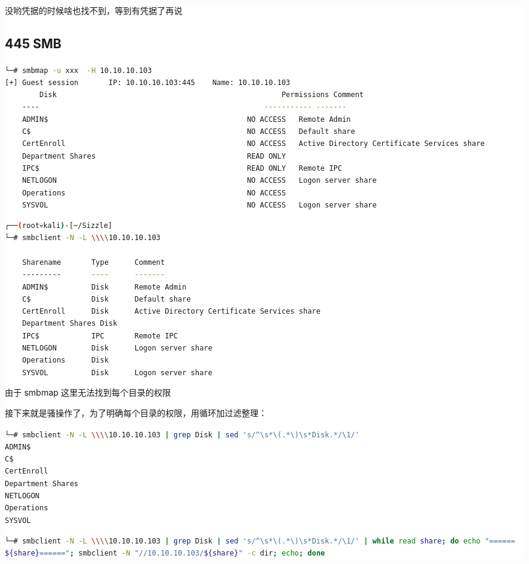 没哟凭据的时候啥也找不到，等到有凭据了再说



## 445 SMB

```bash
└─# smbmap -u xxx  -H 10.10.10.103 
[+] Guest session   	IP: 10.10.10.103:445	Name: 10.10.10.103                                      
        Disk                                                  	Permissions	Comment
	----                                                  	-----------	-------
	ADMIN$                                            	NO ACCESS	Remote Admin
	C$                                                	NO ACCESS	Default share
	CertEnroll                                        	NO ACCESS	Active Directory Certificate Services share
	Department Shares                                 	READ ONLY	
	IPC$                                              	READ ONLY	Remote IPC
	NETLOGON                                          	NO ACCESS	Logon server share 
	Operations                                        	NO ACCESS	
	SYSVOL                                            	NO ACCESS	Logon server share     
```

```bash
┌──(root💀kali)-[~/Sizzle]
└─# smbclient -N -L \\\\10.10.10.103

	Sharename       Type      Comment
	---------       ----      -------
	ADMIN$          Disk      Remote Admin
	C$              Disk      Default share
	CertEnroll      Disk      Active Directory Certificate Services share
	Department Shares Disk      
	IPC$            IPC       Remote IPC
	NETLOGON        Disk      Logon server share 
	Operations      Disk      
	SYSVOL          Disk      Logon server share 
```

由于 smbmap 这里无法找到每个目录的权限

接下来就是骚操作了，为了明确每个目录的权限，用循环加过滤整理：

```bash
└─# smbclient -N -L \\\\10.10.10.103 | grep Disk | sed 's/^\s*\(.*\)\s*Disk.*/\1/'
ADMIN$          
C$              
CertEnroll      
Department Shares 
NETLOGON        
Operations      
SYSVOL     
```

```bash
└─# smbclient -N -L \\\\10.10.10.103 | grep Disk | sed 's/^\s*\(.*\)\s*Disk.*/\1/' | while read share; do echo "======${share}======"; smbclient -N "//10.10.10.103/${share}" -c dir; echo; done
```
